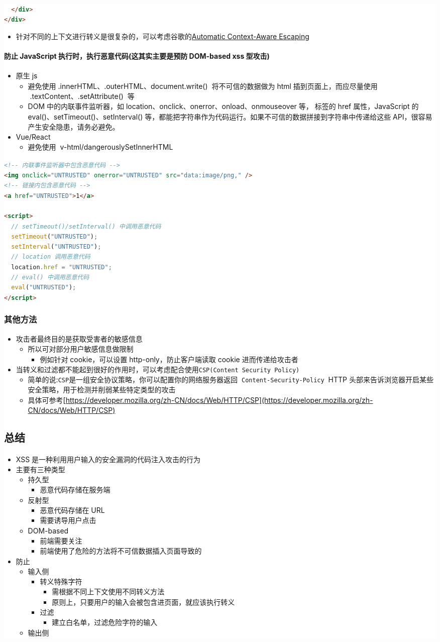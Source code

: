 ```html
  </div>
</div>
```

- 针对不同的上下文进行转义是很复杂的，可以考虑谷歌的[Automatic Context-Aware Escaping](https://security.googleblog.com/2009/03/reducing-xss-by-way-of-automatic.html)

#### 防止 JavaScript 执行时，执行恶意代码(这其实主要是预防 DOM-based xss 型攻击)

- 原生 js
  - 避免使用 .innerHTML、.outerHTML、document.write()  将不可信的数据做为 html 插到页面上，而应尽量使用  .textContent、.setAttribute()  等
  - DOM 中的内联事件监听器，如 location、onclick、onerror、onload、onmouseover 等，<a> 标签的 href 属性，JavaScript 的 eval()、setTimeout()、setInterval() 等，都能把字符串作为代码运行。如果不可信的数据拼接到字符串中传递给这些 API，很容易产生安全隐患，请务必避免。
- Vue/React
  - 避免使用  v-html/dangerouslySetInnerHTML

```html
<!-- 内联事件监听器中包含恶意代码 -->
<img onclick="UNTRUSTED" onerror="UNTRUSTED" src="data:image/png," />
<!-- 链接内包含恶意代码 -->
<a href="UNTRUSTED">1</a>

<script>
  // setTimeout()/setInterval() 中调用恶意代码
  setTimeout("UNTRUSTED");
  setInterval("UNTRUSTED");
  // location 调用恶意代码
  location.href = "UNTRUSTED";
  // eval() 中调用恶意代码
  eval("UNTRUSTED");
</script>
```

### 其他方法

- 攻击者最终目的是获取受害者的敏感信息
  - 所以可对部分用户敏感信息做限制
    - 例如针对 cookie，可以设置 http-only，防止客户端读取 cookie 进而传递给攻击者
- 当转义和过滤都不能起到很好的作用时，可以考虑配合使用`CSP(Content Security Policy)`
  - 简单的说:`CSP`是一组安全协议策略，你可以配置你的网络服务器返回  `Content-Security-Policy`  HTTP 头部来告诉浏览器开启某些安全策略，用于检测并削弱某些特定类型的攻击
  - 具体可参考[https://developer.mozilla.org/zh-CN/docs/Web/HTTP/CSP](https://developer.mozilla.org/zh-CN/docs/Web/HTTP/CSP)

## 总结

- XSS 是一种利用用户输入的安全漏洞的代码注入攻击的行为
- 主要有三种类型
  - 持久型
    - 恶意代码存储在服务端
  - 反射型
    - 恶意代码存储在 URL
    - 需要诱导用户点击
  - DOM-based
    - 前端需要关注
    - 前端使用了危险的方法将不可信数据插入页面导致的
- 防止
  - 输入侧
    - 转义特殊字符
      - 需根据不同上下文使用不同转义方法
      - 原则上，只要用户的输入会被包含进页面，就应该执行转义
    - 过滤
      - 建立白名单，过滤危险字符的输入
  - 输出侧